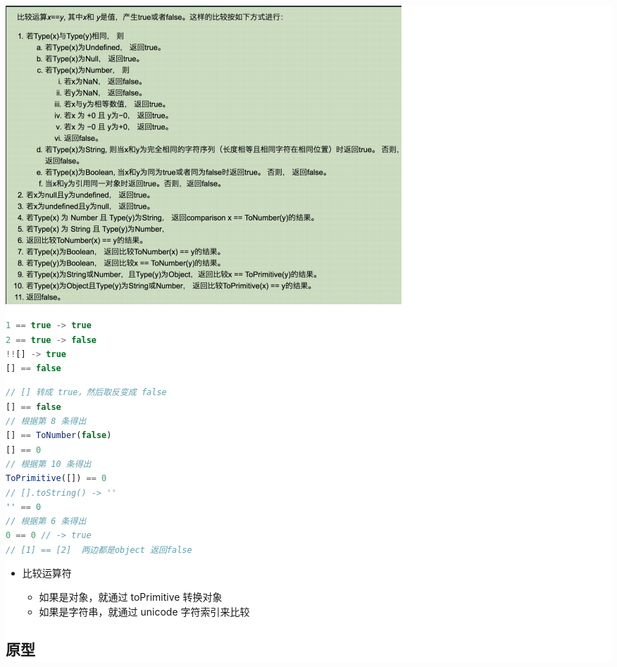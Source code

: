   ![type-conversion](/images/frontend/type-conversion.png)

  ```javascript
  1 == true -> true
  2 == true -> false
  !![] -> true
  [] == false
  ```

  ```javascript
  // [] 转成 true，然后取反变成 false
  [] == false
  // 根据第 8 条得出
  [] == ToNumber(false)
  [] == 0
  // 根据第 10 条得出
  ToPrimitive([]) == 0
  // [].toString() -> ''
  '' == 0
  // 根据第 6 条得出
  0 == 0 // -> true
  // [1] == [2]  两边都是object 返回false
  ```

- 比较运算符

  - 如果是对象，就通过 toPrimitive 转换对象
  - 如果是字符串，就通过 unicode 字符索引来⽐较

## 原型
